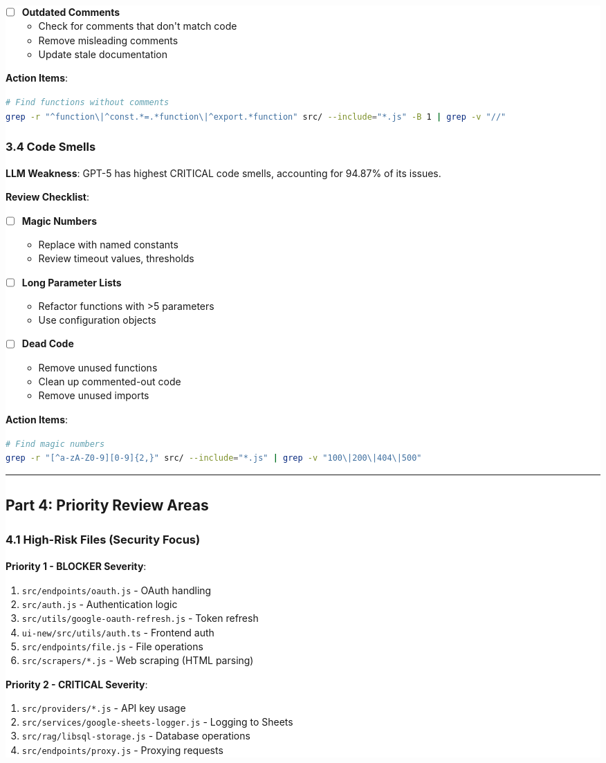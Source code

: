 - [ ] **Outdated Comments**
  - Check for comments that don't match code
  - Remove misleading comments
  - Update stale documentation

**Action Items**:
```bash
# Find functions without comments
grep -r "^function\|^const.*=.*function\|^export.*function" src/ --include="*.js" -B 1 | grep -v "//"
```

### 3.4 Code Smells

**LLM Weakness**: GPT-5 has highest CRITICAL code smells, accounting for 94.87% of its issues.

**Review Checklist**:

- [ ] **Magic Numbers**
  - Replace with named constants
  - Review timeout values, thresholds

- [ ] **Long Parameter Lists**
  - Refactor functions with >5 parameters
  - Use configuration objects

- [ ] **Dead Code**
  - Remove unused functions
  - Clean up commented-out code
  - Remove unused imports

**Action Items**:
```bash
# Find magic numbers
grep -r "[^a-zA-Z0-9][0-9]{2,}" src/ --include="*.js" | grep -v "100\|200\|404\|500"
```

---

## Part 4: Priority Review Areas

### 4.1 High-Risk Files (Security Focus)

**Priority 1 - BLOCKER Severity**:
1. `src/endpoints/oauth.js` - OAuth handling
2. `src/auth.js` - Authentication logic
3. `src/utils/google-oauth-refresh.js` - Token refresh
4. `ui-new/src/utils/auth.ts` - Frontend auth
5. `src/endpoints/file.js` - File operations
6. `src/scrapers/*.js` - Web scraping (HTML parsing)

**Priority 2 - CRITICAL Severity**:
1. `src/providers/*.js` - API key usage
2. `src/services/google-sheets-logger.js` - Logging to Sheets
3. `src/rag/libsql-storage.js` - Database operations
4. `src/endpoints/proxy.js` - Proxying requests
